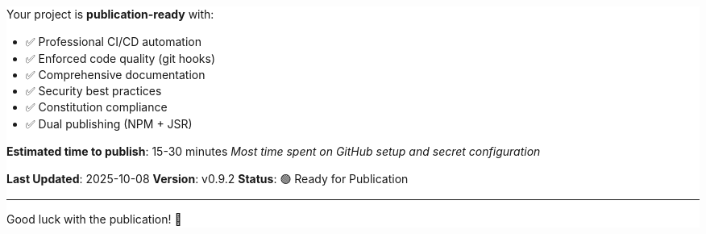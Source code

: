 Your project is **publication-ready** with:
- ✅ Professional CI/CD automation
- ✅ Enforced code quality (git hooks)
- ✅ Comprehensive documentation
- ✅ Security best practices
- ✅ Constitution compliance
- ✅ Dual publishing (NPM + JSR)

**Estimated time to publish**: 15-30 minutes
*Most time spent on GitHub setup and secret configuration*

**Last Updated**: 2025-10-08
**Version**: v0.9.2
**Status**: 🟢 Ready for Publication

---

Good luck with the publication! 🚀
